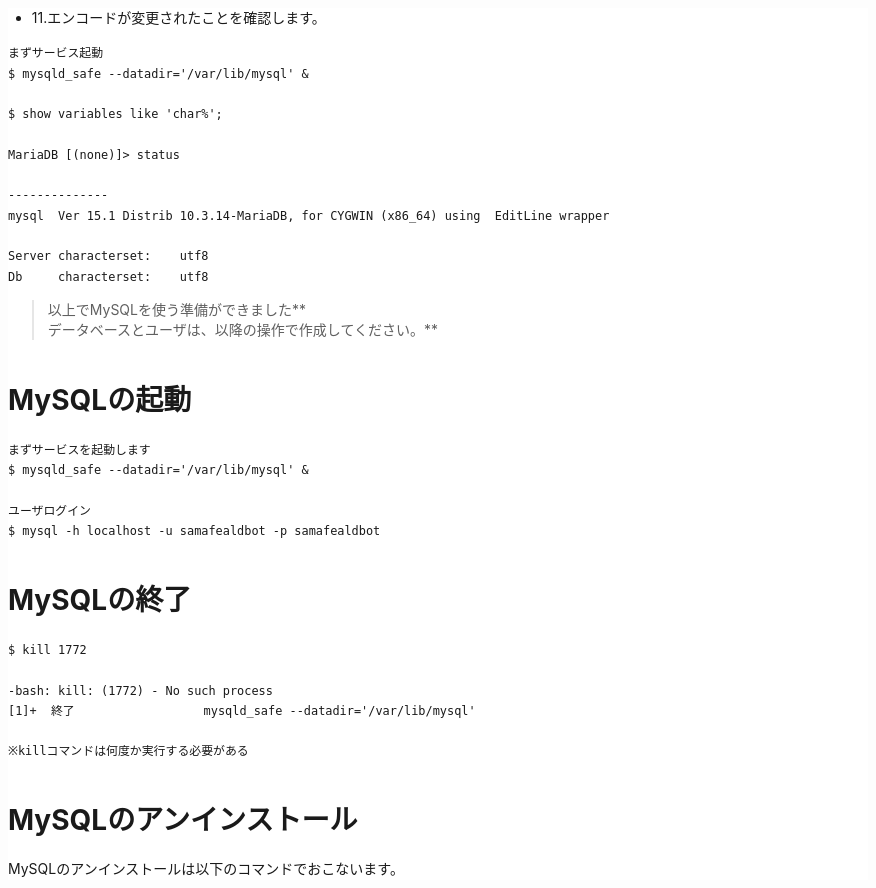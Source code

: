 
* 11.エンコードが変更されたことを確認します。  

```text
まずサービス起動
$ mysqld_safe --datadir='/var/lib/mysql' &

$ show variables like 'char%';

MariaDB [(none)]> status

--------------
mysql  Ver 15.1 Distrib 10.3.14-MariaDB, for CYGWIN (x86_64) using  EditLine wrapper

Server characterset:    utf8
Db     characterset:    utf8

```
  

> 以上でMySQLを使う準備ができました**  
> データベースとユーザは、以降の操作で作成してください。**  
  





<h1 id="aStart">MySQLの起動</h1>  

```text
まずサービスを起動します
$ mysqld_safe --datadir='/var/lib/mysql' &

ユーザログイン
$ mysql -h localhost -u samafealdbot -p samafealdbot

```
  





<h1 id="aEnd">MySQLの終了</h1>  

```text
$ kill 1772

-bash: kill: (1772) - No such process
[1]+  終了                  mysqld_safe --datadir='/var/lib/mysql'

※killコマンドは何度か実行する必要がある

```
  





<h1 id="aUninstall">MySQLのアンインストール</h1>  
MySQLのアンインストールは以下のコマンドでおこないます。  
